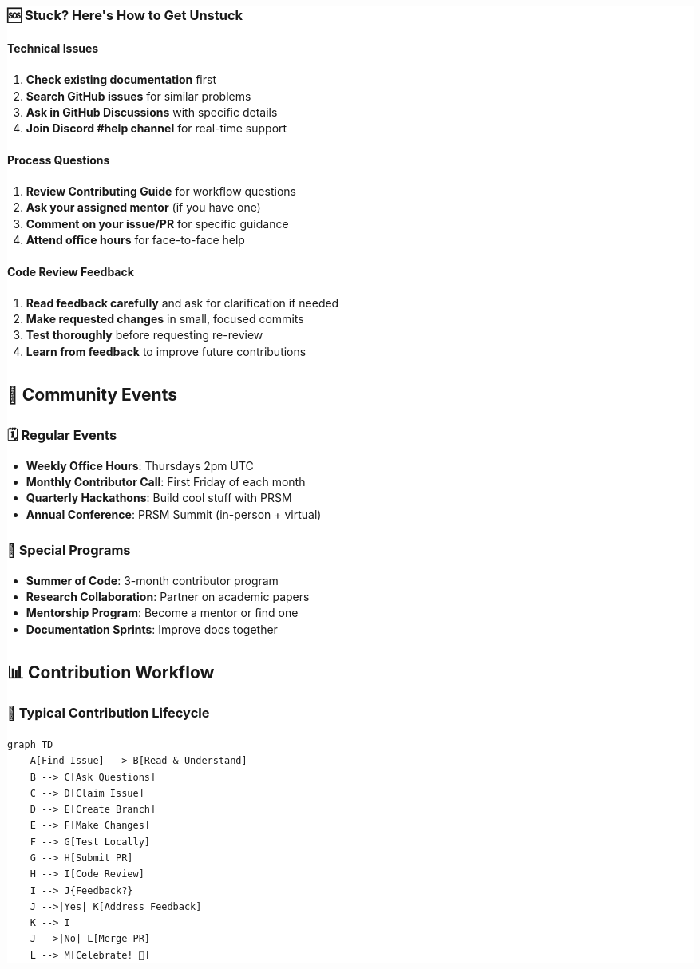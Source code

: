 ### 🆘 **Stuck? Here's How to Get Unstuck**

#### Technical Issues
1. **Check existing documentation** first
2. **Search GitHub issues** for similar problems
3. **Ask in GitHub Discussions** with specific details
4. **Join Discord #help channel** for real-time support

#### Process Questions
1. **Review Contributing Guide** for workflow questions
2. **Ask your assigned mentor** (if you have one)
3. **Comment on your issue/PR** for specific guidance
4. **Attend office hours** for face-to-face help

#### Code Review Feedback
1. **Read feedback carefully** and ask for clarification if needed
2. **Make requested changes** in small, focused commits
3. **Test thoroughly** before requesting re-review
4. **Learn from feedback** to improve future contributions

## 📅 Community Events

### 🗓️ **Regular Events**
- **Weekly Office Hours**: Thursdays 2pm UTC
- **Monthly Contributor Call**: First Friday of each month
- **Quarterly Hackathons**: Build cool stuff with PRSM
- **Annual Conference**: PRSM Summit (in-person + virtual)

### 🎯 **Special Programs**
- **Summer of Code**: 3-month contributor program
- **Research Collaboration**: Partner on academic papers
- **Mentorship Program**: Become a mentor or find one
- **Documentation Sprints**: Improve docs together

## 📊 Contribution Workflow

### 🔄 **Typical Contribution Lifecycle**

```mermaid
graph TD
    A[Find Issue] --> B[Read & Understand]
    B --> C[Ask Questions]
    C --> D[Claim Issue]
    D --> E[Create Branch]
    E --> F[Make Changes]
    F --> G[Test Locally]
    G --> H[Submit PR]
    H --> I[Code Review]
    I --> J{Feedback?}
    J -->|Yes| K[Address Feedback]
    K --> I
    J -->|No| L[Merge PR]
    L --> M[Celebrate! 🎉]
```
